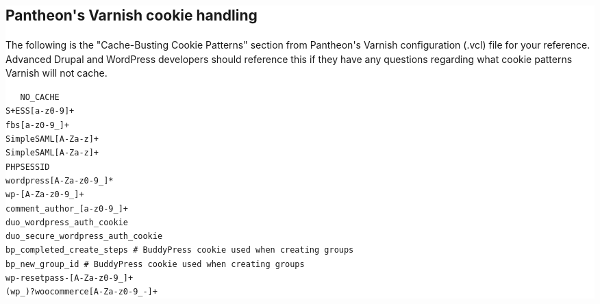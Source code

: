 
## Pantheon's Varnish cookie handling

The following is the "Cache-Busting Cookie Patterns" section from Pantheon's Varnish configuration (.vcl) file for your reference. Advanced Drupal and WordPress developers should reference this if they have any questions regarding what cookie patterns Varnish will not cache.
```nohighlight
​   NO_CACHE
S+ESS[a-z0-9]+
fbs[a-z0-9_]+
SimpleSAML[A-Za-z]+
SimpleSAML[A-Za-z]+
PHPSESSID
wordpress[A-Za-z0-9_]*
wp-[A-Za-z0-9_]+
comment_author_[a-z0-9_]+
duo_wordpress_auth_cookie
duo_secure_wordpress_auth_cookie
bp_completed_create_steps # BuddyPress cookie used when creating groups
bp_new_group_id # BuddyPress cookie used when creating groups
wp-resetpass-[A-Za-z0-9_]+
(wp_)?woocommerce[A-Za-z0-9_-]+
```
